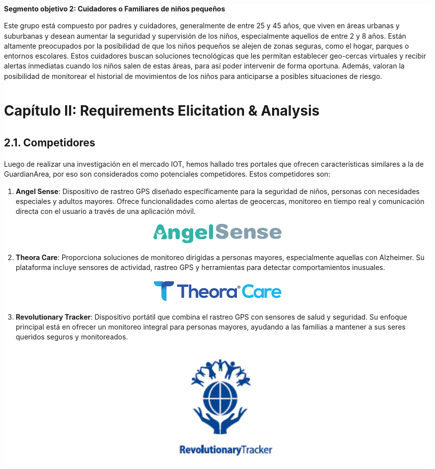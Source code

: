**Segmento objetivo 2: Cuidadores o Familiares de niños pequeños**

Este grupo está compuesto por padres y cuidadores, generalmente de entre 25 y 45 años, que viven en áreas urbanas y suburbanas y desean aumentar la seguridad y supervisión de los niños, especialmente aquellos de entre 2 y 8 años. Están altamente preocupados por la posibilidad de que los niños pequeños se alejen de zonas seguras, como el hogar, parques o entornos escolares. Estos cuidadores buscan soluciones tecnológicas que les permitan establecer geo-cercas virtuales y recibir alertas inmediatas cuando los niños salen de estas áreas, para así poder intervenir de forma oportuna. Además, valoran la posibilidad de monitorear el historial de movimientos de los niños para anticiparse a posibles situaciones de riesgo.

# Capítulo II: Requirements Elicitation & Analysis

## 2.1. Competidores

Luego de realizar una investigación en el mercado IOT, hemos hallado tres portales que ofrecen características similares a la de GuardianArea, por eso son considerados como potenciales competidores. Estos competidores son:

1. **Angel Sense**: Dispositivo de rastreo GPS diseñado específicamente para la seguridad de niños, personas con necesidades especiales y adultos mayores. Ofrece funcionalidades como alertas de geocercas, monitoreo en tiempo real y comunicación directa con el usuario a través de una aplicación móvil.

<div style="text-align: center;">
    <img src="./images/chapter-02/angel-sense-logo.svg" alt="Angel Sens" style="max-width: 400px; width: 30%;">
</div>

2. **Theora Care**: Proporciona soluciones de monitoreo dirigidas a personas mayores, especialmente aquellas con Alzheimer. Su plataforma incluye sensores de actividad, rastreo GPS y herramientas para detectar comportamientos inusuales.
 
<div style="text-align: center;">
    <img src="./images/chapter-02/theora-care-logo.png" alt="Theora Care" style="max-width: 400px; width: 30%">
</div>

3. **Revolutionary Tracker**: Dispositivo portátil que combina el rastreo GPS con sensores de salud y seguridad. Su enfoque principal está en ofrecer un monitoreo integral para personas mayores, ayudando a las familias a mantener a sus seres queridos seguros y monitoreados.

<div style="text-align: center;">
    <img src="./images/chapter-02/revolutionary-tracker-logo.png" alt="Revolutionary Tracker" style="max-width: 400px; width: 30%;">
</div>
